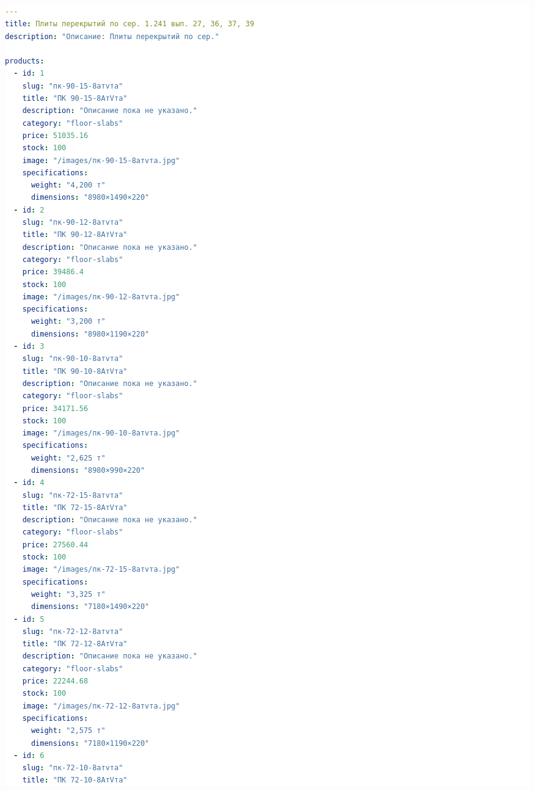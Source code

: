 ```yaml
---
title: Плиты перекрытий по сер. 1.241 вып. 27, 36, 37, 39			
description: "Описание: Плиты перекрытий по сер."

products:
  - id: 1
    slug: "пк-90-15-8aтvта"
    title: "ПК 90-15-8AтVта"
    description: "Описание пока не указано."
    category: "floor-slabs"
    price: 51035.16
    stock: 100
    image: "/images/пк-90-15-8aтvта.jpg"
    specifications:
      weight: "4,200 т"
      dimensions: "8980×1490×220"
  - id: 2
    slug: "пк-90-12-8aтvта"
    title: "ПК 90-12-8AтVта"
    description: "Описание пока не указано."
    category: "floor-slabs"
    price: 39486.4
    stock: 100
    image: "/images/пк-90-12-8aтvта.jpg"
    specifications:
      weight: "3,200 т"
      dimensions: "8980×1190×220"
  - id: 3
    slug: "пк-90-10-8aтvта"
    title: "ПК 90-10-8AтVта"
    description: "Описание пока не указано."
    category: "floor-slabs"
    price: 34171.56
    stock: 100
    image: "/images/пк-90-10-8aтvта.jpg"
    specifications:
      weight: "2,625 т"
      dimensions: "8980×990×220"
  - id: 4
    slug: "пк-72-15-8aтvта"
    title: "ПК 72-15-8AтVта"
    description: "Описание пока не указано."
    category: "floor-slabs"
    price: 27560.44
    stock: 100
    image: "/images/пк-72-15-8aтvта.jpg"
    specifications:
      weight: "3,325 т"
      dimensions: "7180×1490×220"
  - id: 5
    slug: "пк-72-12-8aтvта"
    title: "ПК 72-12-8AтVта"
    description: "Описание пока не указано."
    category: "floor-slabs"
    price: 22244.68
    stock: 100
    image: "/images/пк-72-12-8aтvта.jpg"
    specifications:
      weight: "2,575 т"
      dimensions: "7180×1190×220"
  - id: 6
    slug: "пк-72-10-8aтvта"
    title: "ПК 72-10-8AтVта"
```